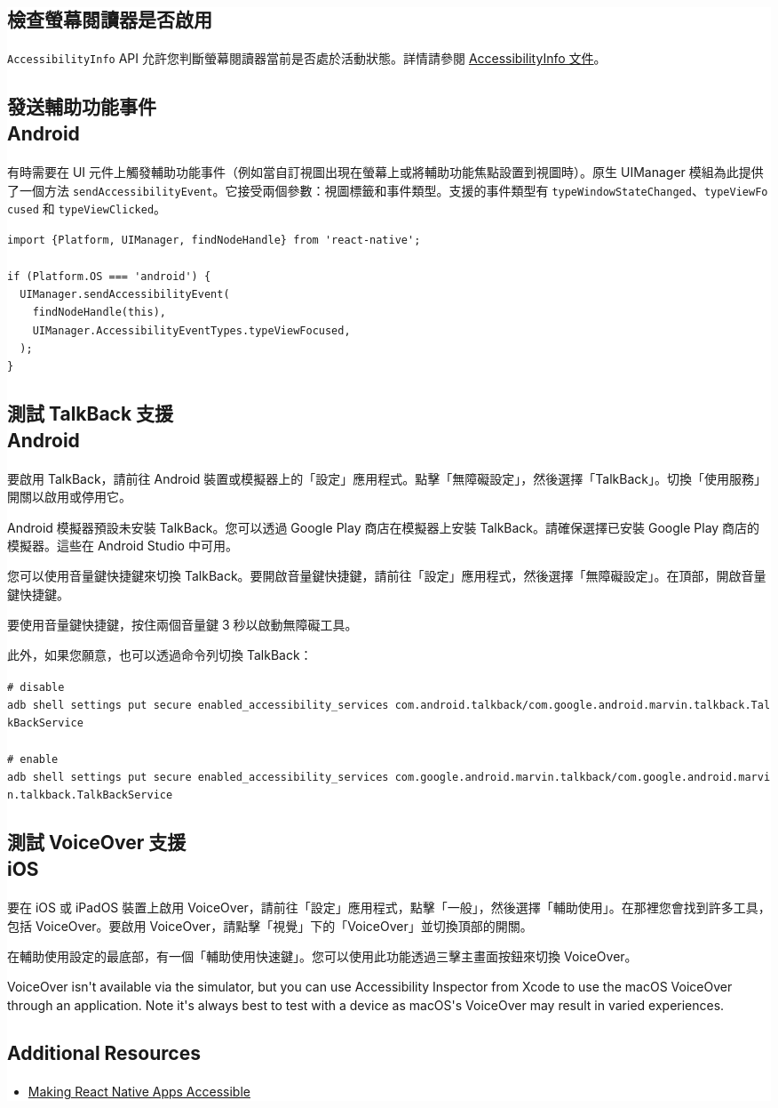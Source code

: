 ## 檢查螢幕閱讀器是否啟用

`AccessibilityInfo` API 允許您判斷螢幕閱讀器當前是否處於活動狀態。詳情請參閱 [AccessibilityInfo 文件](accessibilityinfo)。

## 發送輔助功能事件 <div class="label android">Android</div>

有時需要在 UI 元件上觸發輔助功能事件（例如當自訂視圖出現在螢幕上或將輔助功能焦點設置到視圖時）。原生 UIManager 模組為此提供了一個方法 `sendAccessibilityEvent`。它接受兩個參數：視圖標籤和事件類型。支援的事件類型有 `typeWindowStateChanged`、`typeViewFocused` 和 `typeViewClicked`。

```tsx
import {Platform, UIManager, findNodeHandle} from 'react-native';

if (Platform.OS === 'android') {
  UIManager.sendAccessibilityEvent(
    findNodeHandle(this),
    UIManager.AccessibilityEventTypes.typeViewFocused,
  );
}
```

## 測試 TalkBack 支援 <div class="label android">Android</div>

要啟用 TalkBack，請前往 Android 裝置或模擬器上的「設定」應用程式。點擊「無障礙設定」，然後選擇「TalkBack」。切換「使用服務」開關以啟用或停用它。

Android 模擬器預設未安裝 TalkBack。您可以透過 Google Play 商店在模擬器上安裝 TalkBack。請確保選擇已安裝 Google Play 商店的模擬器。這些在 Android Studio 中可用。

您可以使用音量鍵快捷鍵來切換 TalkBack。要開啟音量鍵快捷鍵，請前往「設定」應用程式，然後選擇「無障礙設定」。在頂部，開啟音量鍵快捷鍵。

要使用音量鍵快捷鍵，按住兩個音量鍵 3 秒以啟動無障礙工具。

此外，如果您願意，也可以透過命令列切換 TalkBack：

```shell
# disable
adb shell settings put secure enabled_accessibility_services com.android.talkback/com.google.android.marvin.talkback.TalkBackService

# enable
adb shell settings put secure enabled_accessibility_services com.google.android.marvin.talkback/com.google.android.marvin.talkback.TalkBackService
```

## 測試 VoiceOver 支援 <div class="label ios">iOS</div>

要在 iOS 或 iPadOS 裝置上啟用 VoiceOver，請前往「設定」應用程式，點擊「一般」，然後選擇「輔助使用」。在那裡您會找到許多工具，包括 VoiceOver。要啟用 VoiceOver，請點擊「視覺」下的「VoiceOver」並切換頂部的開關。

在輔助使用設定的最底部，有一個「輔助使用快速鍵」。您可以使用此功能透過三擊主畫面按鈕來切換 VoiceOver。

VoiceOver isn't available via the simulator, but you can use Accessibility Inspector from Xcode to use the macOS VoiceOver through an application. Note it's always best to test with a device as macOS's VoiceOver may result in varied experiences.

## Additional Resources

- [Making React Native Apps Accessible](https://engineering.fb.com/ios/making-react-native-apps-accessible/)